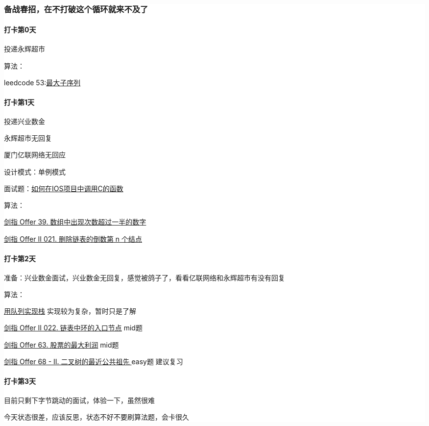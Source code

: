 ### 备战春招，在不打破这个循环就来不及了



#### 打卡第0天

投递永辉超市

算法：

leedcode 53:[最大子序列](https://leetcode-cn.com/problems/maximum-subarray/)



#### 打卡第1天

投递兴业数金

永辉超市无回复

厦门亿联网络无回应



设计模式：单例模式



面试题：[如何在IOS项目中调用C的函数](https://blog.csdn.net/Hitourlee/article/details/38511435)



算法：

[剑指 Offer 39. 数组中出现次数超过一半的数字](https://leetcode-cn.com/problems/shu-zu-zhong-chu-xian-ci-shu-chao-guo-yi-ban-de-shu-zi-lcof/)

[剑指 Offer II 021. 删除链表的倒数第 n 个结点](https://leetcode-cn.com/problems/SLwz0R/)



#### 打卡第2天



准备：兴业数金面试，兴业数金无回复，感觉被鸽子了，看看亿联网络和永辉超市有没有回复



算法：

[用队列实现栈](https://leetcode-cn.com/problems/implement-stack-using-queues/) 实现较为复杂，暂时只是了解

[剑指 Offer II 022. 链表中环的入口节点](https://leetcode-cn.com/problems/c32eOV/) mid题

[剑指 Offer 63. 股票的最大利润](https://leetcode-cn.com/problems/gu-piao-de-zui-da-li-run-lcof/) mid题

[剑指 Offer 68 - II. 二叉树的最近公共祖先 ](https://leetcode-cn.com/problems/er-cha-shu-de-zui-jin-gong-gong-zu-xian-lcof/) easy题 建议复习



#### 打卡第3天

目前只剩下字节跳动的面试，体验一下，虽然很难

今天状态很差，应该反思，状态不好不要刷算法题，会卡很久
